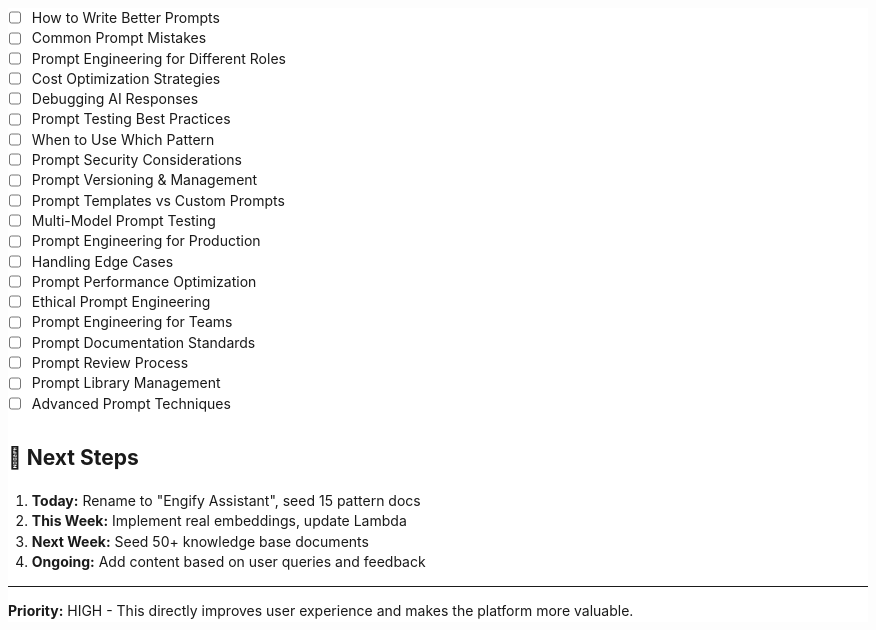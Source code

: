 - [ ] How to Write Better Prompts
- [ ] Common Prompt Mistakes
- [ ] Prompt Engineering for Different Roles
- [ ] Cost Optimization Strategies
- [ ] Debugging AI Responses
- [ ] Prompt Testing Best Practices
- [ ] When to Use Which Pattern
- [ ] Prompt Security Considerations
- [ ] Prompt Versioning & Management
- [ ] Prompt Templates vs Custom Prompts
- [ ] Multi-Model Prompt Testing
- [ ] Prompt Engineering for Production
- [ ] Handling Edge Cases
- [ ] Prompt Performance Optimization
- [ ] Ethical Prompt Engineering
- [ ] Prompt Engineering for Teams
- [ ] Prompt Documentation Standards
- [ ] Prompt Review Process
- [ ] Prompt Library Management
- [ ] Advanced Prompt Techniques

## 🎯 Next Steps

1. **Today:** Rename to "Engify Assistant", seed 15 pattern docs
2. **This Week:** Implement real embeddings, update Lambda
3. **Next Week:** Seed 50+ knowledge base documents
4. **Ongoing:** Add content based on user queries and feedback

---

**Priority:** HIGH - This directly improves user experience and makes the platform more valuable.
